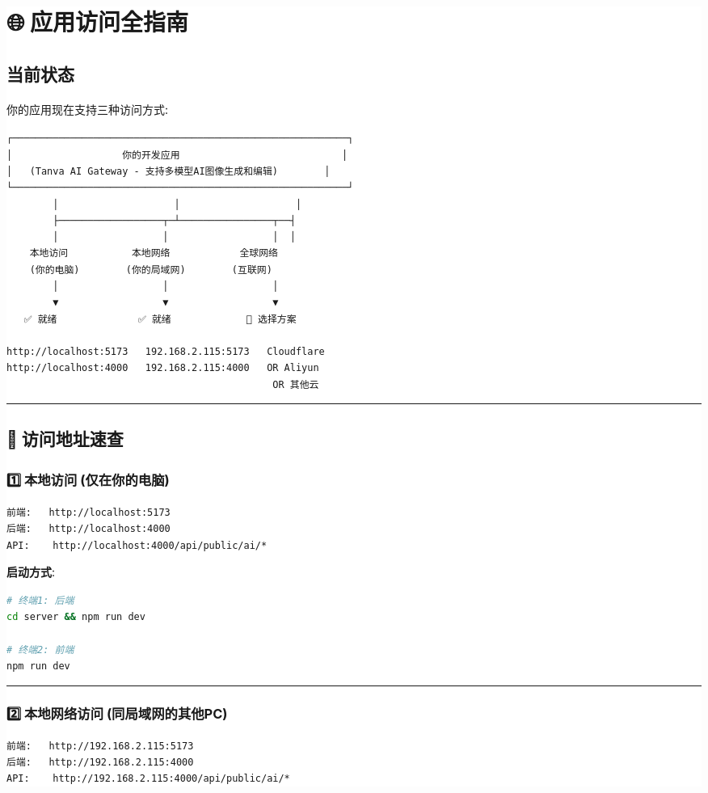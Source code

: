 # 🌐 应用访问全指南

## 当前状态

你的应用现在支持三种访问方式:

```
┌──────────────────────────────────────────────────────────┐
│                   你的开发应用                            │
│   (Tanva AI Gateway - 支持多模型AI图像生成和编辑)        │
└──────────────────────────────────────────────────────────┘
        │                    │                    │
        ├──────────────────┬─┴────────────────┬──┤
        │                  │                  │  │
    本地访问           本地网络            全球网络
    (你的电脑)        (你的局域网)        (互联网)
        │                  │                  │
        ▼                  ▼                  ▼
   ✅ 就绪              ✅ 就绪             🔄 选择方案
   
http://localhost:5173   192.168.2.115:5173   Cloudflare
http://localhost:4000   192.168.2.115:4000   OR Aliyun
                                              OR 其他云
```

---

## 📍 访问地址速查

### 1️⃣ 本地访问 (仅在你的电脑)

```
前端:   http://localhost:5173
后端:   http://localhost:4000
API:    http://localhost:4000/api/public/ai/*
```

**启动方式**:
```bash
# 终端1: 后端
cd server && npm run dev

# 终端2: 前端
npm run dev
```

---

### 2️⃣ 本地网络访问 (同局域网的其他PC)

```
前端:   http://192.168.2.115:5173
后端:   http://192.168.2.115:4000
API:    http://192.168.2.115:4000/api/public/ai/*
```
